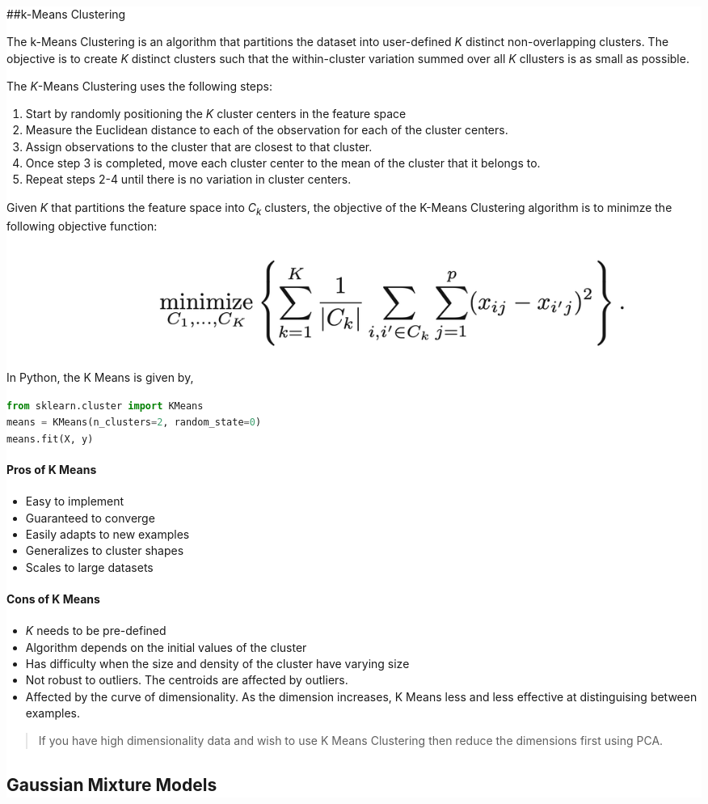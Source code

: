 ##k-Means Clustering

The k-Means Clustering is an algorithm that partitions the dataset into user-defined $K$ distinct non-overlapping clusters. The objective is to create $K$ distinct clusters such that the within-cluster variation summed over all $K$ cllusters is as small as possible. 

The $K$-Means Clustering uses the following steps: 

1. Start by randomly positioning the $K$ cluster centers in the feature space
2. Measure the Euclidean distance to each of the observation for each of the cluster centers. 
3. Assign observations to the cluster that are closest to that cluster. 
4. Once step 3 is completed, move each cluster center to the mean of the cluster that it belongs to. 
5. Repeat steps 2-4 until there is no variation in cluster centers. 

Given $K$ that partitions the feature space into $C_k$ clusters, the objective of the K-Means Clustering algorithm is to minimze the following objective function: 

![image-20200123090510999](Study_Notes.assets/image-20200123090510999.png)

In Python, the K Means is given by, 

```python
from sklearn.cluster import KMeans
means = KMeans(n_clusters=2, random_state=0)
means.fit(X, y)
```

#### Pros of K Means

* Easy to implement
* Guaranteed to converge
* Easily adapts to new examples
* Generalizes to cluster shapes
* Scales to large datasets

#### Cons of K Means

* $K$ needs to be pre-defined
* Algorithm depends on the initial values of the cluster
* Has difficulty when the size and density of the cluster have varying size
* Not robust to outliers. The centroids are affected by outliers. 
* Affected by the curve of dimensionality. As the dimension increases, K Means less and less effective at distinguising between examples.

> If you have high dimensionality data and wish to use K Means Clustering then reduce the dimensions first using PCA. 

## Gaussian Mixture Models
